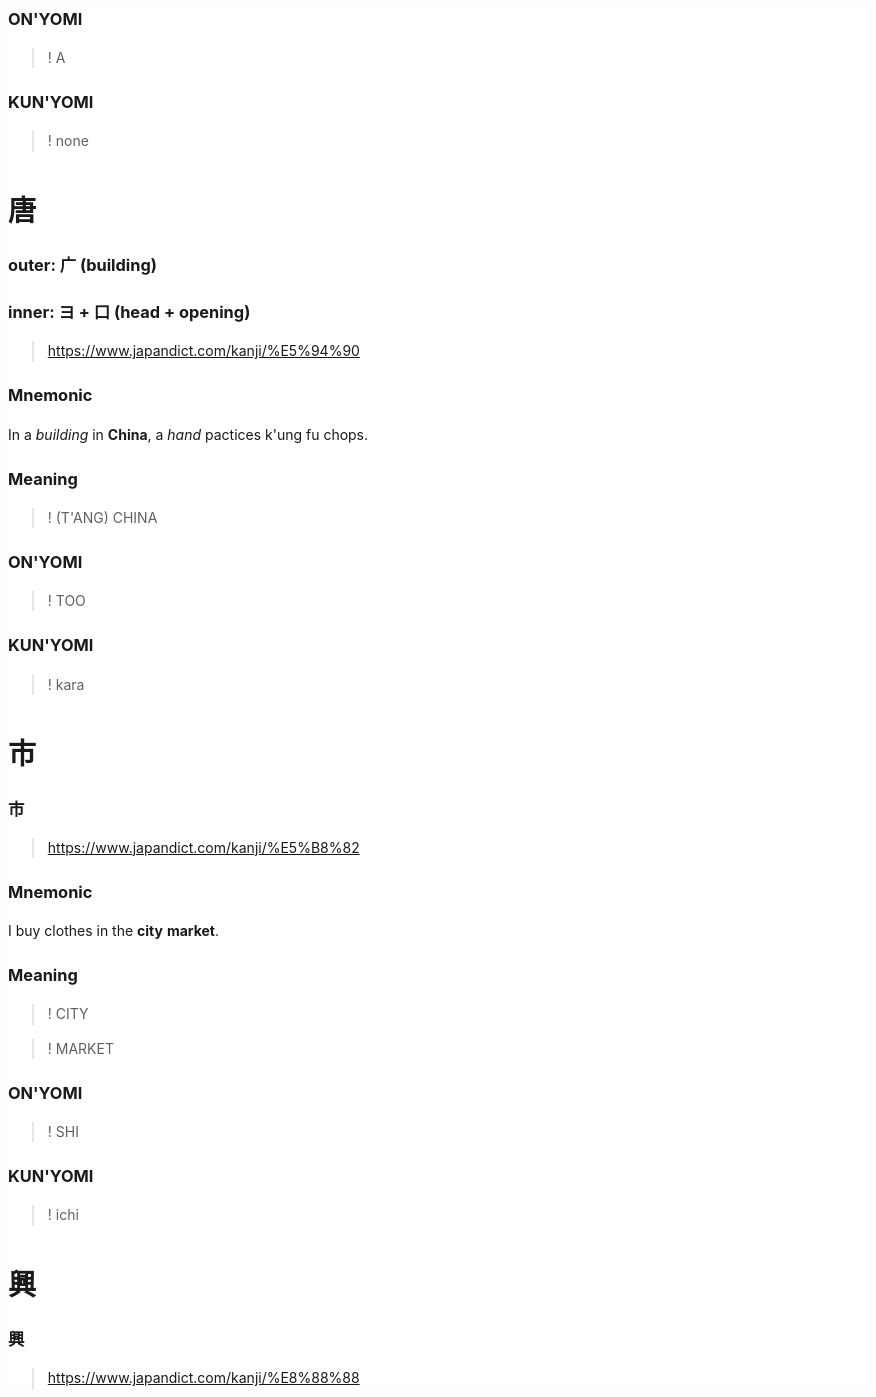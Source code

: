 ### ON'YOMI
>! A

### KUN'YOMI
>! none


# 唐
### outer: 广 (building)
### inner: ヨ + 口 (head + opening)
> https://www.japandict.com/kanji/%E5%94%90

### Mnemonic
In a _building_ in **China**, a _hand_ pactices k'ung fu chops.

### Meaning
>! (T'ANG) CHINA

### ON'YOMI
>! TOO

### KUN'YOMI
>! kara


# 市
### 市
> https://www.japandict.com/kanji/%E5%B8%82

### Mnemonic
I buy clothes in the **city** **market**.

### Meaning
>! CITY

>! MARKET

### ON'YOMI
>! SHI

### KUN'YOMI
>! ichi


# 興
### 興
> https://www.japandict.com/kanji/%E8%88%88
